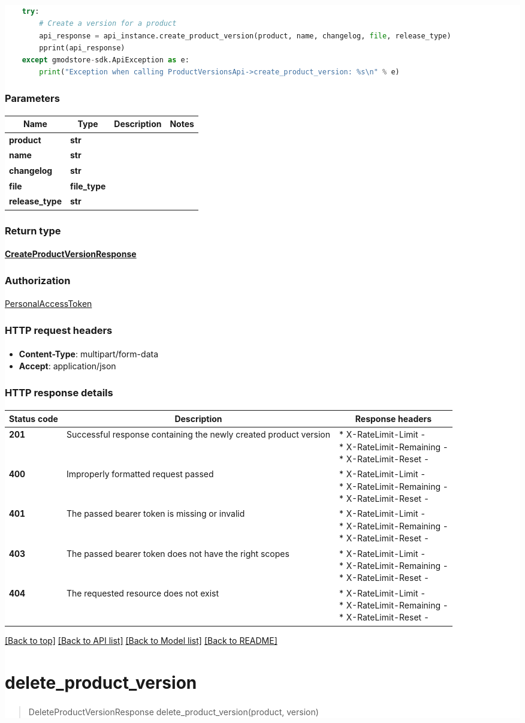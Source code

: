 ```python
    try:
        # Create a version for a product
        api_response = api_instance.create_product_version(product, name, changelog, file, release_type)
        pprint(api_response)
    except gmodstore-sdk.ApiException as e:
        print("Exception when calling ProductVersionsApi->create_product_version: %s\n" % e)
```


### Parameters

Name | Type | Description  | Notes
------------- | ------------- | ------------- | -------------
 **product** | **str**|  |
 **name** | **str**|  |
 **changelog** | **str**|  |
 **file** | **file_type**|  |
 **release_type** | **str**|  |

### Return type

[**CreateProductVersionResponse**](CreateProductVersionResponse.md)

### Authorization

[PersonalAccessToken](../README.md#PersonalAccessToken)

### HTTP request headers

 - **Content-Type**: multipart/form-data
 - **Accept**: application/json


### HTTP response details

| Status code | Description | Response headers |
|-------------|-------------|------------------|
**201** | Successful response containing the newly created product version |  * X-RateLimit-Limit -  <br>  * X-RateLimit-Remaining -  <br>  * X-RateLimit-Reset -  <br>  |
**400** | Improperly formatted request passed |  * X-RateLimit-Limit -  <br>  * X-RateLimit-Remaining -  <br>  * X-RateLimit-Reset -  <br>  |
**401** | The passed bearer token is missing or invalid |  * X-RateLimit-Limit -  <br>  * X-RateLimit-Remaining -  <br>  * X-RateLimit-Reset -  <br>  |
**403** | The passed bearer token does not have the right scopes |  * X-RateLimit-Limit -  <br>  * X-RateLimit-Remaining -  <br>  * X-RateLimit-Reset -  <br>  |
**404** | The requested resource does not exist |  * X-RateLimit-Limit -  <br>  * X-RateLimit-Remaining -  <br>  * X-RateLimit-Reset -  <br>  |

[[Back to top]](#) [[Back to API list]](../README.md#documentation-for-api-endpoints) [[Back to Model list]](../README.md#documentation-for-models) [[Back to README]](../README.md)

# **delete_product_version**
> DeleteProductVersionResponse delete_product_version(product, version)
